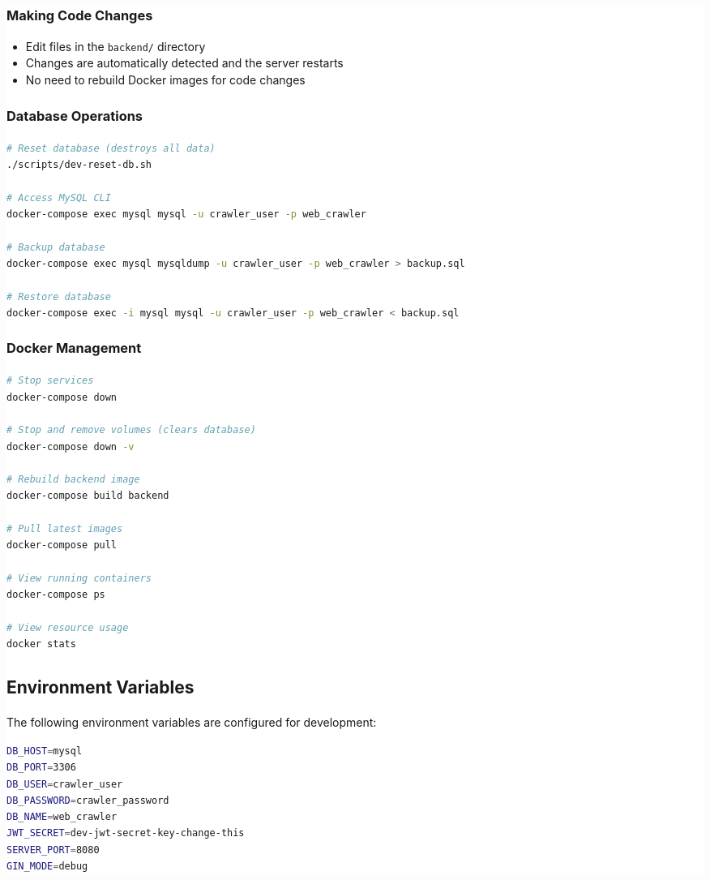 ### Making Code Changes
- Edit files in the `backend/` directory
- Changes are automatically detected and the server restarts
- No need to rebuild Docker images for code changes

### Database Operations
```bash
# Reset database (destroys all data)
./scripts/dev-reset-db.sh

# Access MySQL CLI
docker-compose exec mysql mysql -u crawler_user -p web_crawler

# Backup database
docker-compose exec mysql mysqldump -u crawler_user -p web_crawler > backup.sql

# Restore database
docker-compose exec -i mysql mysql -u crawler_user -p web_crawler < backup.sql
```

### Docker Management
```bash
# Stop services
docker-compose down

# Stop and remove volumes (clears database)
docker-compose down -v

# Rebuild backend image
docker-compose build backend

# Pull latest images
docker-compose pull

# View running containers
docker-compose ps

# View resource usage
docker stats
```

## Environment Variables

The following environment variables are configured for development:

```bash
DB_HOST=mysql
DB_PORT=3306
DB_USER=crawler_user
DB_PASSWORD=crawler_password
DB_NAME=web_crawler
JWT_SECRET=dev-jwt-secret-key-change-this
SERVER_PORT=8080
GIN_MODE=debug
```

